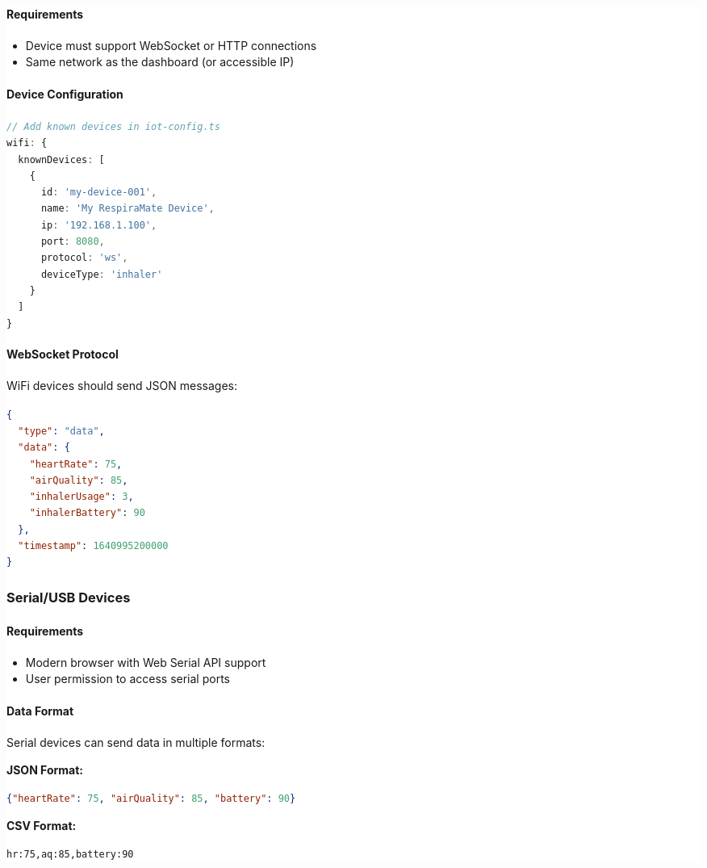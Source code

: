 #### Requirements
- Device must support WebSocket or HTTP connections
- Same network as the dashboard (or accessible IP)

#### Device Configuration
```typescript
// Add known devices in iot-config.ts
wifi: {
  knownDevices: [
    {
      id: 'my-device-001',
      name: 'My RespiraMate Device',
      ip: '192.168.1.100',
      port: 8080,
      protocol: 'ws',
      deviceType: 'inhaler'
    }
  ]
}
```

#### WebSocket Protocol
WiFi devices should send JSON messages:
```json
{
  "type": "data",
  "data": {
    "heartRate": 75,
    "airQuality": 85,
    "inhalerUsage": 3,
    "inhalerBattery": 90
  },
  "timestamp": 1640995200000
}
```

### Serial/USB Devices

#### Requirements
- Modern browser with Web Serial API support
- User permission to access serial ports

#### Data Format
Serial devices can send data in multiple formats:

**JSON Format:**
```json
{"heartRate": 75, "airQuality": 85, "battery": 90}
```

**CSV Format:**
```
hr:75,aq:85,battery:90
```
